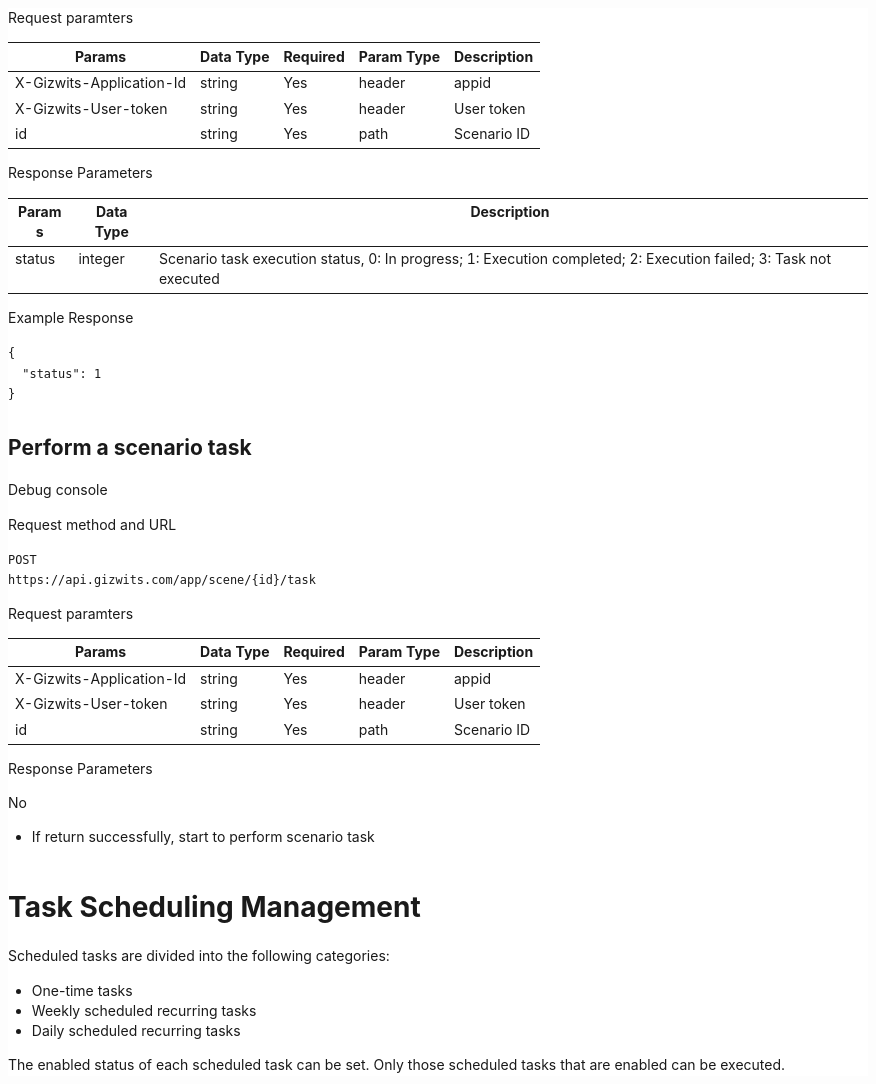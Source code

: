 Request paramters

Params | Data Type |  Required  |  Param Type | Description
-----|-----|-----|-----|-----
X-Gizwits-Application-Id  |  string | Yes |header|  appid
X-Gizwits-User-token  |  string | Yes| header | User token
id  |string  |Yes| path   | Scenario ID

Response Parameters

Params | Data Type |  Description
-----|-----|-----
status | integer| Scenario task execution status, 0: In progress; 1: Execution completed; 2: Execution failed; 3: Task not executed

Example Response

```
{
  "status": 1
}
```

## Perform a scenario task

Debug console

Request method and URL

```
POST
https://api.gizwits.com/app/scene/{id}/task
```

Request paramters

Params | Data Type |  Required  |  Param Type | Description
-----|-----|-----|-----|-----
X-Gizwits-Application-Id   | string | Yes |header | appid
X-Gizwits-User-token  |  string|  Yes |header | User token
id | string | Yes |path  |  Scenario ID

Response Parameters

No

* If return successfully, start to perform scenario task

# Task Scheduling Management

Scheduled tasks are divided into the following categories:

* One-time tasks
* Weekly scheduled recurring tasks
* Daily scheduled recurring tasks

The enabled status of each scheduled task can be set. Only those scheduled tasks that are enabled can be executed.
